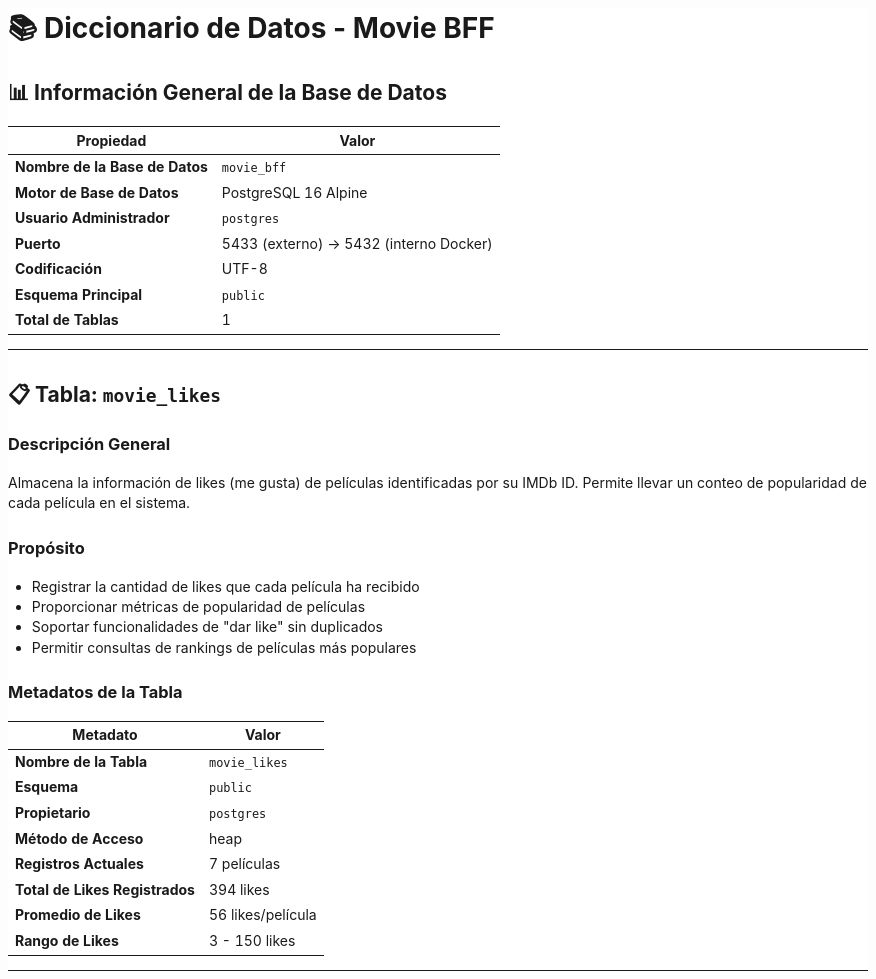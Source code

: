 # 📚 Diccionario de Datos - Movie BFF

## 📊 Información General de la Base de Datos

| Propiedad | Valor |
|-----------|-------|
| **Nombre de la Base de Datos** | `movie_bff` |
| **Motor de Base de Datos** | PostgreSQL 16 Alpine |
| **Usuario Administrador** | `postgres` |
| **Puerto** | 5433 (externo) → 5432 (interno Docker) |
| **Codificación** | UTF-8 |
| **Esquema Principal** | `public` |
| **Total de Tablas** | 1 |

---

## 📋 Tabla: `movie_likes`

### Descripción General
Almacena la información de likes (me gusta) de películas identificadas por su IMDb ID. Permite llevar un conteo de popularidad de cada película en el sistema.

### Propósito
- Registrar la cantidad de likes que cada película ha recibido
- Proporcionar métricas de popularidad de películas
- Soportar funcionalidades de "dar like" sin duplicados
- Permitir consultas de rankings de películas más populares

### Metadatos de la Tabla

| Metadato | Valor |
|----------|-------|
| **Nombre de la Tabla** | `movie_likes` |
| **Esquema** | `public` |
| **Propietario** | `postgres` |
| **Método de Acceso** | heap |
| **Registros Actuales** | 7 películas |
| **Total de Likes Registrados** | 394 likes |
| **Promedio de Likes** | 56 likes/película |
| **Rango de Likes** | 3 - 150 likes |

---